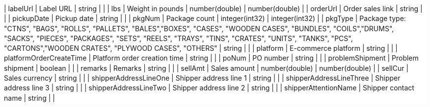 | labelUrl                | Label URL                                                                                                                                                                                                                                                                | string            |                       |
| lbs                     | Weight in pounds                                                                                                                                                                                                                                                         | number(double)    | number(double)        |
| orderUrl                | Order sales link                                                                                                                                                                                                                                                         | string            |                       |
| pickupDate              | Pickup date                                                                                                                                                                                                                                                              | string            |                       |
| pkgNum                  | Package count                                                                                                                                                                                                                                                            | integer(int32)    | integer(int32)        |
| pkgType                 | Package type: "CTNS", "BAGS", "ROLLS", "PALLETS", "BALES","BOXES", "CASES", "WOODEN CASES", "BUNDLES", "COILS","DRUMS", "SACKS", "PIECES", "PACKAGES", "SETS", "REELS", "TRAYS", "TINS", "CRATES", "UNITS", "TANKS", "PCS", "CARTONS","WOODEN CRATES", "PLYWOOD CASES", "OTHERS" | string            |                       |
| platform                | E-commerce platform                                                                                                                                                                                                                                                      | string            |                       |
| platformOrderCreateTime | Platform order creation time                                                                                                                                                                                                                                             | string            |                       |
| poNum                   | PO number                                                                                                                                                                                                                                                                | string            |                       |
| problemShipment         | Problem shipment                                                                                                                                                                                                                                                         | boolean           |                       |
| remarks                 | Remarks                                                                                                                                                                                                                                                                  | string            |                       |
| sellAmt                 | Sales amount                                                                                                                                                                                                                                                             | number(double)    | number(double)        |
| sellCur                 | Sales currency                                                                                                                                                                                                                                                           | string            |                       |
| shipperAddressLineOne   | Shipper address line 1                                                                                                                                                                                                                                                  | string            |                       |
| shipperAddressLineThree | Shipper address line 3                                                                                                                                                                                                                                                  | string            |                       |
| shipperAddressLineTwo   | Shipper address line 2                                                                                                                                                                                                                                                  | string            |                       |
| shipperAttentionName    | Shipper contact name                                                                                                                                                                                                                                                     | string            |                       |
